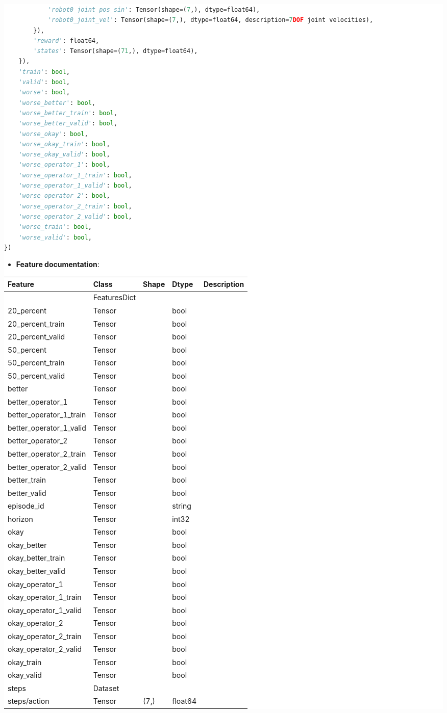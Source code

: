 ```python
            'robot0_joint_pos_sin': Tensor(shape=(7,), dtype=float64),
            'robot0_joint_vel': Tensor(shape=(7,), dtype=float64, description=7DOF joint velocities),
        }),
        'reward': float64,
        'states': Tensor(shape=(71,), dtype=float64),
    }),
    'train': bool,
    'valid': bool,
    'worse': bool,
    'worse_better': bool,
    'worse_better_train': bool,
    'worse_better_valid': bool,
    'worse_okay': bool,
    'worse_okay_train': bool,
    'worse_okay_valid': bool,
    'worse_operator_1': bool,
    'worse_operator_1_train': bool,
    'worse_operator_1_valid': bool,
    'worse_operator_2': bool,
    'worse_operator_2_train': bool,
    'worse_operator_2_valid': bool,
    'worse_train': bool,
    'worse_valid': bool,
})
```

*   **Feature documentation**:

Feature                                    | Class        | Shape       | Dtype   | Description
:----------------------------------------- | :----------- | :---------- | :------ | :----------
                                           | FeaturesDict |             |         |
20_percent                                 | Tensor       |             | bool    |
20_percent_train                           | Tensor       |             | bool    |
20_percent_valid                           | Tensor       |             | bool    |
50_percent                                 | Tensor       |             | bool    |
50_percent_train                           | Tensor       |             | bool    |
50_percent_valid                           | Tensor       |             | bool    |
better                                     | Tensor       |             | bool    |
better_operator_1                          | Tensor       |             | bool    |
better_operator_1_train                    | Tensor       |             | bool    |
better_operator_1_valid                    | Tensor       |             | bool    |
better_operator_2                          | Tensor       |             | bool    |
better_operator_2_train                    | Tensor       |             | bool    |
better_operator_2_valid                    | Tensor       |             | bool    |
better_train                               | Tensor       |             | bool    |
better_valid                               | Tensor       |             | bool    |
episode_id                                 | Tensor       |             | string  |
horizon                                    | Tensor       |             | int32   |
okay                                       | Tensor       |             | bool    |
okay_better                                | Tensor       |             | bool    |
okay_better_train                          | Tensor       |             | bool    |
okay_better_valid                          | Tensor       |             | bool    |
okay_operator_1                            | Tensor       |             | bool    |
okay_operator_1_train                      | Tensor       |             | bool    |
okay_operator_1_valid                      | Tensor       |             | bool    |
okay_operator_2                            | Tensor       |             | bool    |
okay_operator_2_train                      | Tensor       |             | bool    |
okay_operator_2_valid                      | Tensor       |             | bool    |
okay_train                                 | Tensor       |             | bool    |
okay_valid                                 | Tensor       |             | bool    |
steps                                      | Dataset      |             |         |
steps/action                               | Tensor       | (7,)        | float64 |